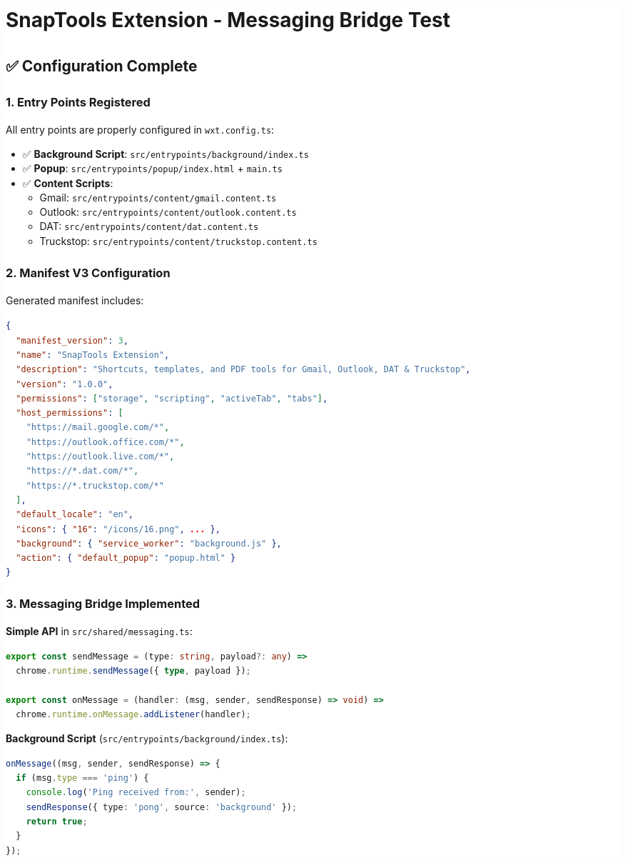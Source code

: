 # SnapTools Extension - Messaging Bridge Test

## ✅ Configuration Complete

### 1. Entry Points Registered
All entry points are properly configured in `wxt.config.ts`:

- ✅ **Background Script**: `src/entrypoints/background/index.ts`
- ✅ **Popup**: `src/entrypoints/popup/index.html` + `main.ts`
- ✅ **Content Scripts**:
  - Gmail: `src/entrypoints/content/gmail.content.ts`
  - Outlook: `src/entrypoints/content/outlook.content.ts`
  - DAT: `src/entrypoints/content/dat.content.ts`
  - Truckstop: `src/entrypoints/content/truckstop.content.ts`

### 2. Manifest V3 Configuration
Generated manifest includes:

```json
{
  "manifest_version": 3,
  "name": "SnapTools Extension",
  "description": "Shortcuts, templates, and PDF tools for Gmail, Outlook, DAT & Truckstop",
  "version": "1.0.0",
  "permissions": ["storage", "scripting", "activeTab", "tabs"],
  "host_permissions": [
    "https://mail.google.com/*",
    "https://outlook.office.com/*",
    "https://outlook.live.com/*",
    "https://*.dat.com/*",
    "https://*.truckstop.com/*"
  ],
  "default_locale": "en",
  "icons": { "16": "/icons/16.png", ... },
  "background": { "service_worker": "background.js" },
  "action": { "default_popup": "popup.html" }
}
```

### 3. Messaging Bridge Implemented

**Simple API** in `src/shared/messaging.ts`:
```typescript
export const sendMessage = (type: string, payload?: any) => 
  chrome.runtime.sendMessage({ type, payload });

export const onMessage = (handler: (msg, sender, sendResponse) => void) =>
  chrome.runtime.onMessage.addListener(handler);
```

**Background Script** (`src/entrypoints/background/index.ts`):
```typescript
onMessage((msg, sender, sendResponse) => {
  if (msg.type === 'ping') {
    console.log('Ping received from:', sender);
    sendResponse({ type: 'pong', source: 'background' });
    return true;
  }
});
```
